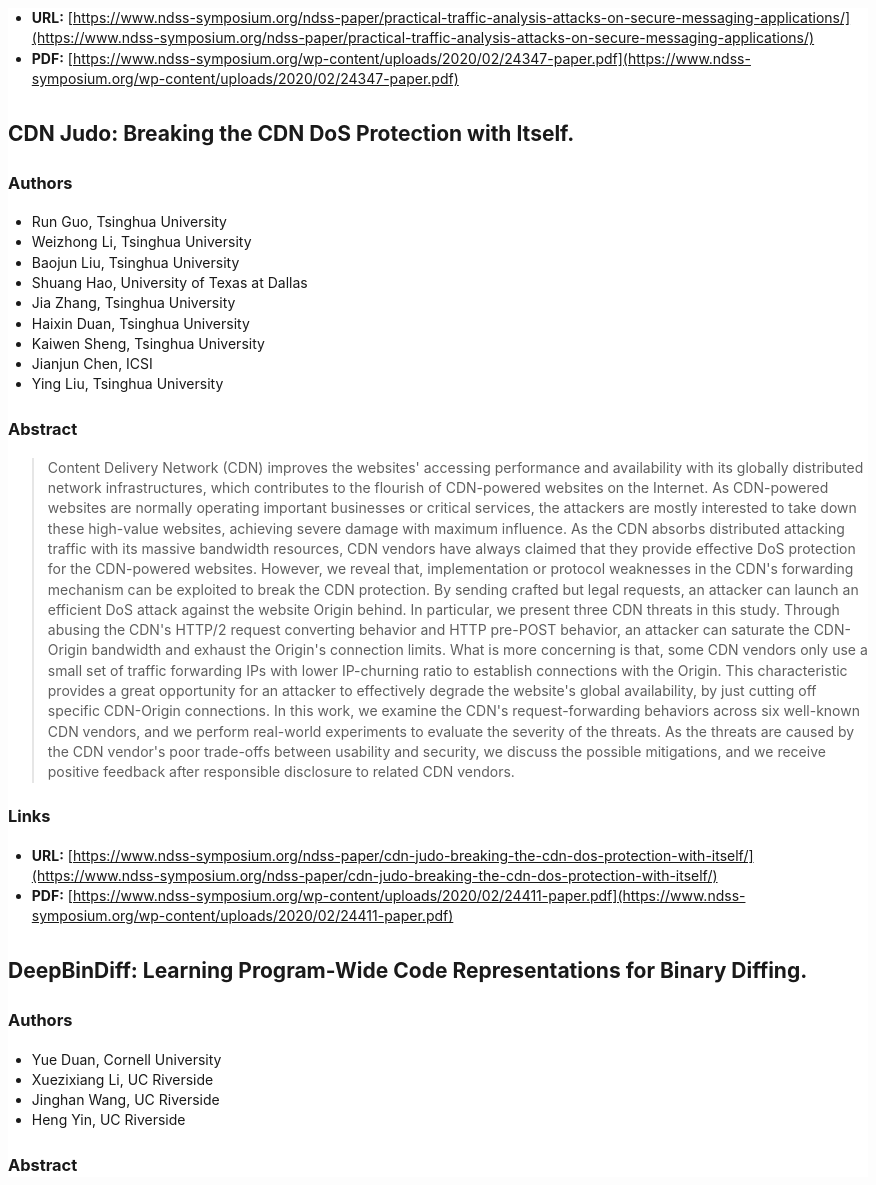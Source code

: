 - **URL:** [https://www.ndss-symposium.org/ndss-paper/practical-traffic-analysis-attacks-on-secure-messaging-applications/](https://www.ndss-symposium.org/ndss-paper/practical-traffic-analysis-attacks-on-secure-messaging-applications/)
- **PDF:** [https://www.ndss-symposium.org/wp-content/uploads/2020/02/24347-paper.pdf](https://www.ndss-symposium.org/wp-content/uploads/2020/02/24347-paper.pdf)
## CDN Judo: Breaking the CDN DoS Protection with Itself.
### Authors
* Run Guo, Tsinghua University
* Weizhong Li, Tsinghua University
* Baojun Liu, Tsinghua University
* Shuang Hao, University of Texas at Dallas
* Jia Zhang, Tsinghua University
* Haixin Duan, Tsinghua University
* Kaiwen Sheng, Tsinghua University
* Jianjun Chen, ICSI
* Ying Liu, Tsinghua University
### Abstract
> Content Delivery Network (CDN) improves the websites' accessing performance and availability with its globally distributed network infrastructures, which contributes to the flourish of CDN-powered websites on the Internet. As CDN-powered websites are normally operating important businesses or critical services, the attackers are mostly interested to take down these high-value websites, achieving severe damage with maximum influence. As the CDN absorbs distributed attacking traffic with its massive bandwidth resources, CDN vendors have always claimed that they provide effective DoS protection for the CDN-powered websites.
> However, we reveal that, implementation or protocol weaknesses in the CDN's forwarding mechanism can be exploited to break the CDN protection. By sending crafted but legal requests, an attacker can launch an efficient DoS attack against the website Origin behind.
> In particular, we present three CDN threats in this study.
> Through abusing the CDN's HTTP/2 request converting behavior and HTTP pre-POST behavior, an attacker can saturate the CDN-Origin bandwidth and exhaust the Origin's connection limits.
> What is more concerning is that, some CDN vendors only use a small set of traffic forwarding IPs with lower IP-churning ratio to establish connections with the Origin. This characteristic provides a great opportunity for an attacker to effectively degrade the website's global availability, by just cutting off specific CDN-Origin connections.
> In this work, we examine the CDN's request-forwarding behaviors across six well-known CDN vendors, and we perform real-world experiments to evaluate the severity of the threats. As the threats are caused by the CDN vendor's poor trade-offs between usability and security, we discuss the possible mitigations, and we receive positive feedback after responsible disclosure to related CDN vendors.
### Links
- **URL:** [https://www.ndss-symposium.org/ndss-paper/cdn-judo-breaking-the-cdn-dos-protection-with-itself/](https://www.ndss-symposium.org/ndss-paper/cdn-judo-breaking-the-cdn-dos-protection-with-itself/)
- **PDF:** [https://www.ndss-symposium.org/wp-content/uploads/2020/02/24411-paper.pdf](https://www.ndss-symposium.org/wp-content/uploads/2020/02/24411-paper.pdf)
## DeepBinDiff: Learning Program-Wide Code Representations for Binary Diffing.
### Authors
* Yue Duan, Cornell University
* Xuezixiang Li, UC Riverside
* Jinghan Wang, UC Riverside
* Heng Yin, UC Riverside
### Abstract